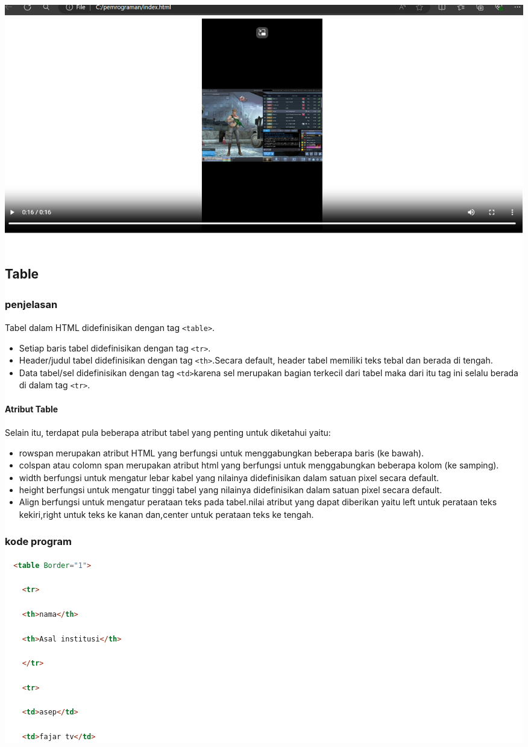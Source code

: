 ![](asset/video.png)

## Table
### penjelasan
Tabel dalam HTML didefinisikan dengan tag `<table>`.

- Setiap baris tabel didefinisikan dengan tag `<tr>`.
- Header/judul tabel didefinisikan dengan tag `<th>`.Secara default, header tabel memiliki teks tebal dan berada di tengah.
- Data tabel/sel didefinisikan dengan tag `<td>`karena sel merupakan bagian terkecil dari tabel maka dari itu tag ini selalu berada di dalam tag `<tr>`.

#### Atribut Table
Selain itu, terdapat pula beberapa atribut tabel yang penting untuk diketahui yaitu:

- rowspan merupakan atribut HTML yang berfungsi untuk menggabungkan beberapa baris (ke bawah).
- colspan atau colomn span merupakan atribut html yang berfungsi untuk menggabungkan beberapa kolom (ke samping).
- width berfungsi untuk mengatur lebar kabel yang nilainya didefinisikan dalam satuan pixel secara default.
- height berfungsi untuk mengatur tinggi tabel yang nilainya didefinisikan dalam satuan pixel secara default.
- Align berfungsi untuk mengatur perataan teks pada tabel.nilai atribut yang dapat diberikan yaitu left untuk perataan teks kekiri,right untuk teks ke kanan dan,center untuk perataan teks ke tengah.
### kode program
```html
  <table Border="1">

    <tr>

    <th>nama</th>

    <th>Asal institusi</th>

    </tr>

    <tr>

    <td>asep</td>

    <td>fajar tv</td>

```